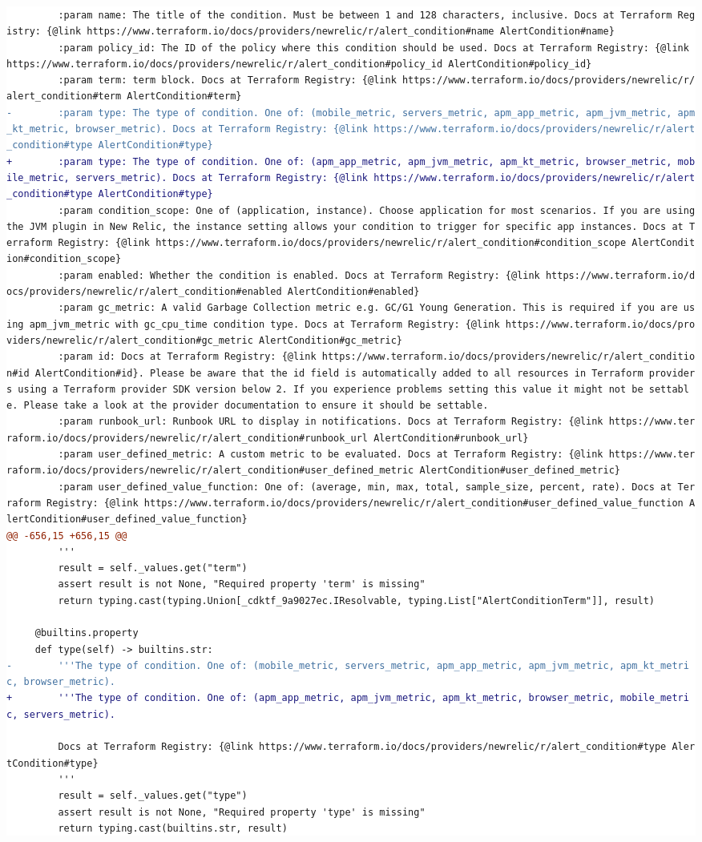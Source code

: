```diff
         :param name: The title of the condition. Must be between 1 and 128 characters, inclusive. Docs at Terraform Registry: {@link https://www.terraform.io/docs/providers/newrelic/r/alert_condition#name AlertCondition#name}
         :param policy_id: The ID of the policy where this condition should be used. Docs at Terraform Registry: {@link https://www.terraform.io/docs/providers/newrelic/r/alert_condition#policy_id AlertCondition#policy_id}
         :param term: term block. Docs at Terraform Registry: {@link https://www.terraform.io/docs/providers/newrelic/r/alert_condition#term AlertCondition#term}
-        :param type: The type of condition. One of: (mobile_metric, servers_metric, apm_app_metric, apm_jvm_metric, apm_kt_metric, browser_metric). Docs at Terraform Registry: {@link https://www.terraform.io/docs/providers/newrelic/r/alert_condition#type AlertCondition#type}
+        :param type: The type of condition. One of: (apm_app_metric, apm_jvm_metric, apm_kt_metric, browser_metric, mobile_metric, servers_metric). Docs at Terraform Registry: {@link https://www.terraform.io/docs/providers/newrelic/r/alert_condition#type AlertCondition#type}
         :param condition_scope: One of (application, instance). Choose application for most scenarios. If you are using the JVM plugin in New Relic, the instance setting allows your condition to trigger for specific app instances. Docs at Terraform Registry: {@link https://www.terraform.io/docs/providers/newrelic/r/alert_condition#condition_scope AlertCondition#condition_scope}
         :param enabled: Whether the condition is enabled. Docs at Terraform Registry: {@link https://www.terraform.io/docs/providers/newrelic/r/alert_condition#enabled AlertCondition#enabled}
         :param gc_metric: A valid Garbage Collection metric e.g. GC/G1 Young Generation. This is required if you are using apm_jvm_metric with gc_cpu_time condition type. Docs at Terraform Registry: {@link https://www.terraform.io/docs/providers/newrelic/r/alert_condition#gc_metric AlertCondition#gc_metric}
         :param id: Docs at Terraform Registry: {@link https://www.terraform.io/docs/providers/newrelic/r/alert_condition#id AlertCondition#id}. Please be aware that the id field is automatically added to all resources in Terraform providers using a Terraform provider SDK version below 2. If you experience problems setting this value it might not be settable. Please take a look at the provider documentation to ensure it should be settable.
         :param runbook_url: Runbook URL to display in notifications. Docs at Terraform Registry: {@link https://www.terraform.io/docs/providers/newrelic/r/alert_condition#runbook_url AlertCondition#runbook_url}
         :param user_defined_metric: A custom metric to be evaluated. Docs at Terraform Registry: {@link https://www.terraform.io/docs/providers/newrelic/r/alert_condition#user_defined_metric AlertCondition#user_defined_metric}
         :param user_defined_value_function: One of: (average, min, max, total, sample_size, percent, rate). Docs at Terraform Registry: {@link https://www.terraform.io/docs/providers/newrelic/r/alert_condition#user_defined_value_function AlertCondition#user_defined_value_function}
@@ -656,15 +656,15 @@
         '''
         result = self._values.get("term")
         assert result is not None, "Required property 'term' is missing"
         return typing.cast(typing.Union[_cdktf_9a9027ec.IResolvable, typing.List["AlertConditionTerm"]], result)
 
     @builtins.property
     def type(self) -> builtins.str:
-        '''The type of condition. One of: (mobile_metric, servers_metric, apm_app_metric, apm_jvm_metric, apm_kt_metric, browser_metric).
+        '''The type of condition. One of: (apm_app_metric, apm_jvm_metric, apm_kt_metric, browser_metric, mobile_metric, servers_metric).
 
         Docs at Terraform Registry: {@link https://www.terraform.io/docs/providers/newrelic/r/alert_condition#type AlertCondition#type}
         '''
         result = self._values.get("type")
         assert result is not None, "Required property 'type' is missing"
         return typing.cast(builtins.str, result)
```
